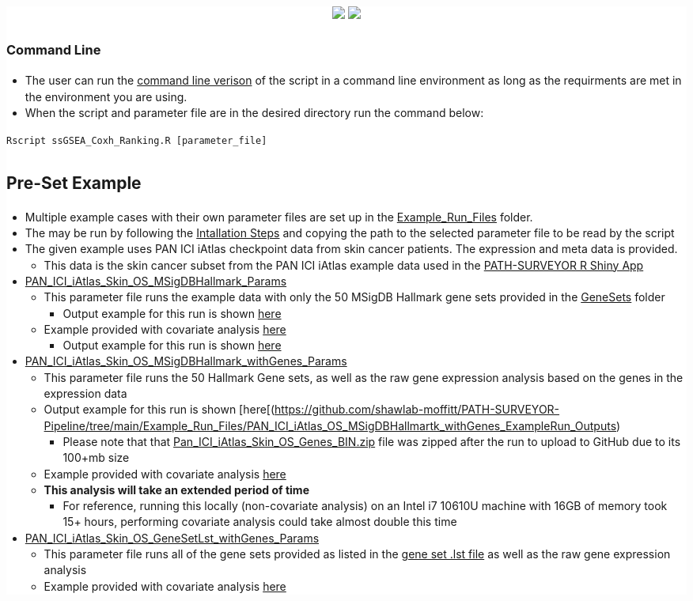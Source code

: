<p align="center">
  <img src="https://github.com/shawlab-moffitt/PATH-SURVEYOR-Pipeline/blob/main/Workflow_Picture/RStudio_LocalJob1.PNG?raw=true"/>
  <img src="https://github.com/shawlab-moffitt/PATH-SURVEYOR-Pipeline/blob/main/Workflow_Picture/RStudio_LocalJob2.PNG?raw=true"/>
</p>

### Command Line
* The user can run the [command line verison](https://github.com/shawlab-moffitt/PATH-SURVEYOR-Pipeline/blob/main/CommandLine_Scripts/ssGSEA_Coxh_Ranking.R) of the script in a command line environment as long as the requirments are met in the environment you are using.
* When the script and parameter file are in the desired directory run the command below:
```{linux}
Rscript ssGSEA_Coxh_Ranking.R [parameter_file]
```

## Pre-Set Example

* Multiple example cases with their own parameter files are set up in the [Example_Run_Files](https://github.com/shawlab-moffitt/PATH-SURVEYOR-Pipeline/tree/main/Example_Run_Files) folder.
* The may be run by following the [Intallation Steps](https://github.com/shawlab-moffitt/PATH-SURVEYOR-Pipeline#installation) and copying the path to the selected parameter file to be read by the script
* The given example uses PAN ICI iAtlas checkpoint data from skin cancer patients. The expression and meta data is provided.
  * This data is the skin cancer subset from the PAN ICI iAtlas example data used in the [PATH-SURVEYOR R Shiny App](https://github.com/shawlab-moffitt/PATH-SURVEYOR)
* [PAN_ICI_iAtlas_Skin_OS_MSigDBHallmark_Params](https://github.com/shawlab-moffitt/PATH-SURVEYOR-Pipeline/blob/main/Example_Run_Files/PAN_ICI_iAtlas_Skin_OS_MSigDBHallmark_Params.txt)
  * This parameter file runs the example data with only the 50 MSigDB Hallmark gene sets provided in the [GeneSets](https://github.com/shawlab-moffitt/PATH-SURVEYOR-Pipeline/tree/main/GeneSets) folder
    * Output example for this run is shown [here](https://github.com/shawlab-moffitt/PATH-SURVEYOR-Pipeline/tree/main/Example_Run_Files/PAN_ICI_iAtlas_OS_MSigDBHallmark_ExampleRun_Outputs)
  * Example provided with covariate analysis [here](https://github.com/shawlab-moffitt/PATH-SURVEYOR-Pipeline/blob/main/Example_Run_Files/PAN_ICI_iAtlas_Skin_OS_MSigDBHallmark_ResponderCovariate_Params.txt)
    * Output example for this run is shown [here](https://github.com/shawlab-moffitt/PATH-SURVEYOR-Pipeline/tree/main/Example_Run_Files/PAN_ICI_iAtlas_OS_MSigDBHallmark_ResponderCovariate_ExampleRun_Outputs)
* [PAN_ICI_iAtlas_Skin_OS_MSigDBHallmark_withGenes_Params](https://github.com/shawlab-moffitt/PATH-SURVEYOR-Pipeline/blob/main/Example_Run_Files/PAN_ICI_iAtlas_Skin_OS_MSigDBHallmark_withGenes_Params.txt)
  * This parameter file runs the 50 Hallmark Gene sets, as well as the raw gene expression analysis based on the genes in the expression data
  * Output example for this run is shown [here[(https://github.com/shawlab-moffitt/PATH-SURVEYOR-Pipeline/tree/main/Example_Run_Files/PAN_ICI_iAtlas_OS_MSigDBHallmartk_withGenes_ExampleRun_Outputs)
    * Please note that that [Pan_ICI_iAtlas_Skin_OS_Genes_BIN.zip](https://github.com/shawlab-moffitt/PATH-SURVEYOR-Pipeline/blob/main/Example_Run_Files/PAN_ICI_iAtlas_OS_MSigDBHallmartk_withGenes_ExampleRun_Outputs/Pan_ICI_iAtlas_Skin_OS_Genes_BIN.zip) file was zipped after the run to upload to GitHub due to its 100+mb size
  * Example provided with covariate analysis [here](https://github.com/shawlab-moffitt/PATH-SURVEYOR-Pipeline/blob/main/Example_Run_Files/PAN_ICI_iAtlas_Skin_OS_MSigDBHallmark_withGenes_ResponderCovariate_Params.txt)
  * **This analysis will take an extended period of time**
    * For reference, running this locally (non-covariate analysis) on an Intel i7 10610U machine with 16GB of memory took 15+ hours, performing covariate analysis could take almost double this time 
* [PAN_ICI_iAtlas_Skin_OS_GeneSetLst_withGenes_Params](https://github.com/shawlab-moffitt/PATH-SURVEYOR-Pipeline/blob/main/Example_Run_Files/PAN_ICI_iAtlas_Skin_OS_GeneSetLst_withGenes_Params.txt)
  * This parameter file runs all of the gene sets provided as listed in the [gene set .lst file](https://github.com/shawlab-moffitt/PATH-SURVEYOR-Pipeline/blob/main/GeneSets/Example_GeneSets.lst) as well as the raw gene expression analysis
  * Example provided with covariate analysis [here](https://github.com/shawlab-moffitt/PATH-SURVEYOR-Pipeline/blob/main/Example_Run_Files/PAN_ICI_iAtlas_Skin_OS_GeneSetLst_withGenes_ResponderCovariate_Params.txt)